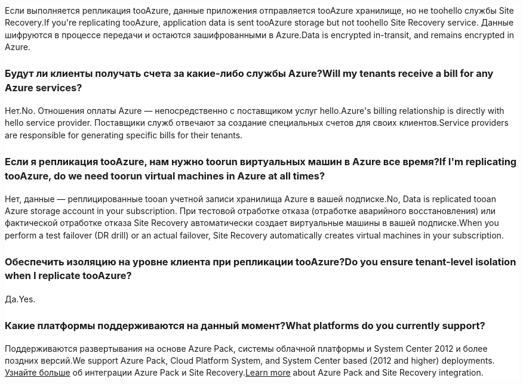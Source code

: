<span data-ttu-id="3d4f1-297">Если выполняется репликация tooAzure, данные приложения отправляется tooAzure хранилище, но не toohello службы Site Recovery.</span><span class="sxs-lookup"><span data-stu-id="3d4f1-297">If you're replicating tooAzure, application data is sent tooAzure storage but not toohello Site Recovery service.</span></span> <span data-ttu-id="3d4f1-298">Данные шифруются в процессе передачи и остаются зашифрованными в Azure.</span><span class="sxs-lookup"><span data-stu-id="3d4f1-298">Data is encrypted in-transit, and remains encrypted in Azure.</span></span>

### <a name="will-my-tenants-receive-a-bill-for-any-azure-services"></a><span data-ttu-id="3d4f1-299">Будут ли клиенты получать счета за какие-либо службы Azure?</span><span class="sxs-lookup"><span data-stu-id="3d4f1-299">Will my tenants receive a bill for any Azure services?</span></span>
<span data-ttu-id="3d4f1-300">Нет.</span><span class="sxs-lookup"><span data-stu-id="3d4f1-300">No.</span></span> <span data-ttu-id="3d4f1-301">Отношения оплаты Azure — непосредственно с поставщиком услуг hello.</span><span class="sxs-lookup"><span data-stu-id="3d4f1-301">Azure's billing relationship is directly with hello service provider.</span></span> <span data-ttu-id="3d4f1-302">Поставщики служб отвечают за создание специальных счетов для своих клиентов.</span><span class="sxs-lookup"><span data-stu-id="3d4f1-302">Service providers are responsible for generating specific bills for their tenants.</span></span>

### <a name="if-im-replicating-tooazure-do-we-need-toorun-virtual-machines-in-azure-at-all-times"></a><span data-ttu-id="3d4f1-303">Если я репликация tooAzure, нам нужно toorun виртуальных машин в Azure все время?</span><span class="sxs-lookup"><span data-stu-id="3d4f1-303">If I'm replicating tooAzure, do we need toorun virtual machines in Azure at all times?</span></span>
<span data-ttu-id="3d4f1-304">Нет, данные — реплицированные tooan учетной записи хранилища Azure в вашей подписке.</span><span class="sxs-lookup"><span data-stu-id="3d4f1-304">No, Data is replicated tooan Azure storage account in your subscription.</span></span> <span data-ttu-id="3d4f1-305">При тестовой отработке отказа (отработке аварийного восстановления) или фактической отработке отказа Site Recovery автоматически создает виртуальные машины в вашей подписке.</span><span class="sxs-lookup"><span data-stu-id="3d4f1-305">When you perform a test failover (DR drill) or an actual failover, Site Recovery automatically creates virtual machines in your subscription.</span></span>

### <a name="do-you-ensure-tenant-level-isolation-when-i-replicate-tooazure"></a><span data-ttu-id="3d4f1-306">Обеспечить изоляцию на уровне клиента при репликации tooAzure?</span><span class="sxs-lookup"><span data-stu-id="3d4f1-306">Do you ensure tenant-level isolation when I replicate tooAzure?</span></span>
<span data-ttu-id="3d4f1-307">Да.</span><span class="sxs-lookup"><span data-stu-id="3d4f1-307">Yes.</span></span>

### <a name="what-platforms-do-you-currently-support"></a><span data-ttu-id="3d4f1-308">Какие платформы поддерживаются на данный момент?</span><span class="sxs-lookup"><span data-stu-id="3d4f1-308">What platforms do you currently support?</span></span>
<span data-ttu-id="3d4f1-309">Поддерживаются развертывания на основе Azure Pack, системы облачной платформы и System Center 2012 и более поздних версий.</span><span class="sxs-lookup"><span data-stu-id="3d4f1-309">We support Azure Pack, Cloud Platform System, and System Center based (2012 and higher) deployments.</span></span> <span data-ttu-id="3d4f1-310">[Узнайте больше](https://technet.microsoft.com/library/dn850370.aspx) об интеграции Azure Pack и Site Recovery.</span><span class="sxs-lookup"><span data-stu-id="3d4f1-310">[Learn more](https://technet.microsoft.com/library/dn850370.aspx) about Azure Pack and Site Recovery integration.</span></span>
